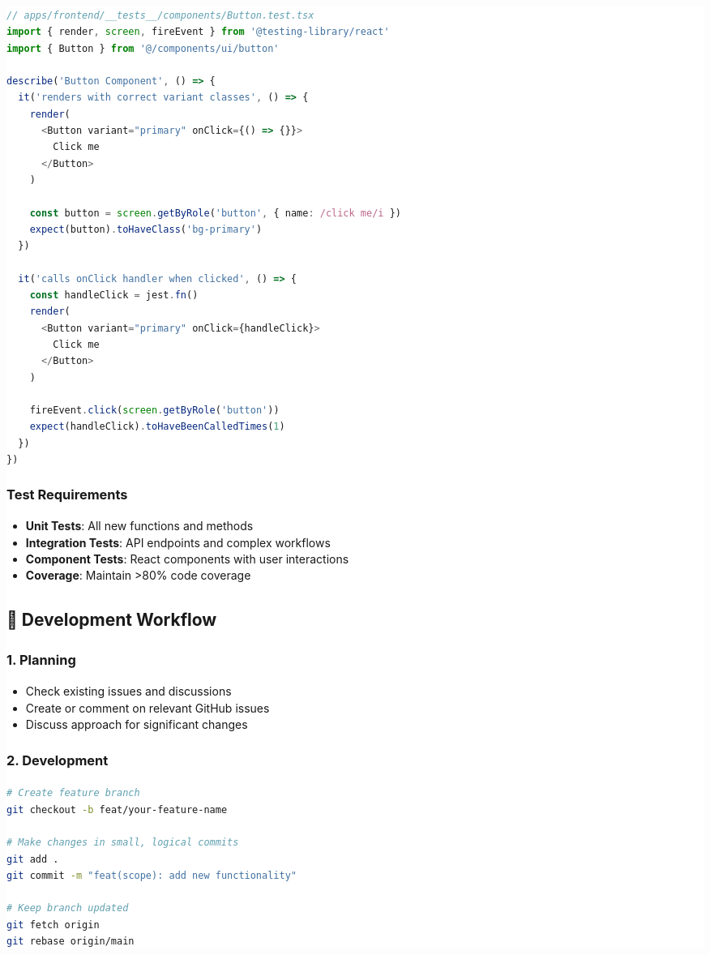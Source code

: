 ```typescript
// apps/frontend/__tests__/components/Button.test.tsx
import { render, screen, fireEvent } from '@testing-library/react'
import { Button } from '@/components/ui/button'

describe('Button Component', () => {
  it('renders with correct variant classes', () => {
    render(
      <Button variant="primary" onClick={() => {}}>
        Click me
      </Button>
    )
    
    const button = screen.getByRole('button', { name: /click me/i })
    expect(button).toHaveClass('bg-primary')
  })

  it('calls onClick handler when clicked', () => {
    const handleClick = jest.fn()
    render(
      <Button variant="primary" onClick={handleClick}>
        Click me
      </Button>
    )
    
    fireEvent.click(screen.getByRole('button'))
    expect(handleClick).toHaveBeenCalledTimes(1)
  })
})
```

### Test Requirements

- **Unit Tests**: All new functions and methods
- **Integration Tests**: API endpoints and complex workflows
- **Component Tests**: React components with user interactions
- **Coverage**: Maintain >80% code coverage

## 🔄 Development Workflow

### 1. Planning

- Check existing issues and discussions
- Create or comment on relevant GitHub issues
- Discuss approach for significant changes

### 2. Development

```bash
# Create feature branch
git checkout -b feat/your-feature-name

# Make changes in small, logical commits
git add .
git commit -m "feat(scope): add new functionality"

# Keep branch updated
git fetch origin
git rebase origin/main
```
